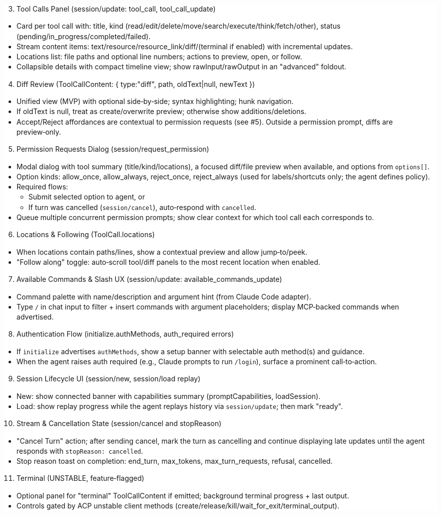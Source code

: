 3) Tool Calls Panel (session/update: tool_call, tool_call_update)
- Card per tool call with: title, kind (read/edit/delete/move/search/execute/think/fetch/other), status (pending/in_progress/completed/failed).
- Stream content items: text/resource/resource_link/diff/(terminal if enabled) with incremental updates.
- Locations list: file paths and optional line numbers; actions to preview, open, or follow.
- Collapsible details with compact timeline view; show rawInput/rawOutput in an "advanced" foldout.

4) Diff Review (ToolCallContent: { type:"diff", path, oldText|null, newText })
- Unified view (MVP) with optional side‑by‑side; syntax highlighting; hunk navigation.
- If oldText is null, treat as create/overwrite preview; otherwise show additions/deletions.
- Accept/Reject affordances are contextual to permission requests (see #5). Outside a permission prompt, diffs are preview‑only.

5) Permission Requests Dialog (session/request_permission)
- Modal dialog with tool summary (title/kind/locations), a focused diff/file preview when available, and options from `options[]`.
- Option kinds: allow_once, allow_always, reject_once, reject_always (used for labels/shortcuts only; the agent defines policy).
- Required flows:
  - Submit selected option to agent, or
  - If turn was cancelled (`session/cancel`), auto‑respond with `cancelled`.
- Queue multiple concurrent permission prompts; show clear context for which tool call each corresponds to.

6) Locations & Following (ToolCall.locations)
- When locations contain paths/lines, show a contextual preview and allow jump‑to/peek.
- "Follow along" toggle: auto‑scroll tool/diff panels to the most recent location when enabled.

7) Available Commands & Slash UX (session/update: available_commands_update)
- Command palette with name/description and argument hint (from Claude Code adapter).
- Type `/` in chat input to filter + insert commands with argument placeholders; display MCP‑backed commands when advertised.

8) Authentication Flow (initialize.authMethods, auth_required errors)
- If `initialize` advertises `authMethods`, show a setup banner with selectable auth method(s) and guidance.
- When the agent raises auth required (e.g., Claude prompts to run `/login`), surface a prominent call‑to‑action.

9) Session Lifecycle UI (session/new, session/load replay)
- New: show connected banner with capabilities summary (promptCapabilities, loadSession).
- Load: show replay progress while the agent replays history via `session/update`; then mark "ready".

10) Stream & Cancellation State (session/cancel and stopReason)
- "Cancel Turn" action; after sending cancel, mark the turn as cancelling and continue displaying late updates until the agent responds with `stopReason: cancelled`.
- Stop reason toast on completion: end_turn, max_tokens, max_turn_requests, refusal, cancelled.

11) Terminal (UNSTABLE, feature‑flagged)
- Optional panel for "terminal" ToolCallContent if emitted; background terminal progress + last output.
- Controls gated by ACP unstable client methods (create/release/kill/wait_for_exit/terminal_output).
